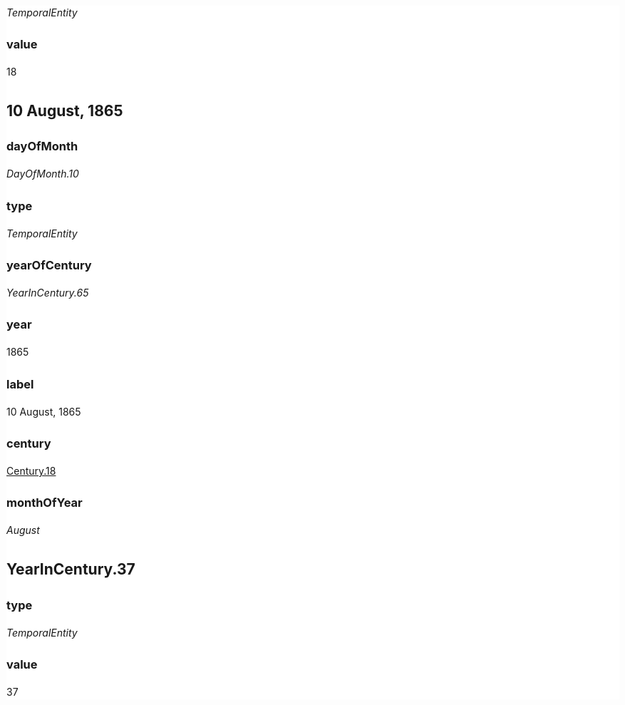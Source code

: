 
*TemporalEntity*

### value


18

## 10 August, 1865

### dayOfMonth


*DayOfMonth.10*

### type


*TemporalEntity*

### yearOfCentury


*YearInCentury.65*

### year


1865

### label


10 August, 1865

### century


[Century.18](#Century.18)

### monthOfYear


*August*

## YearInCentury.37

### type


*TemporalEntity*

### value


37
